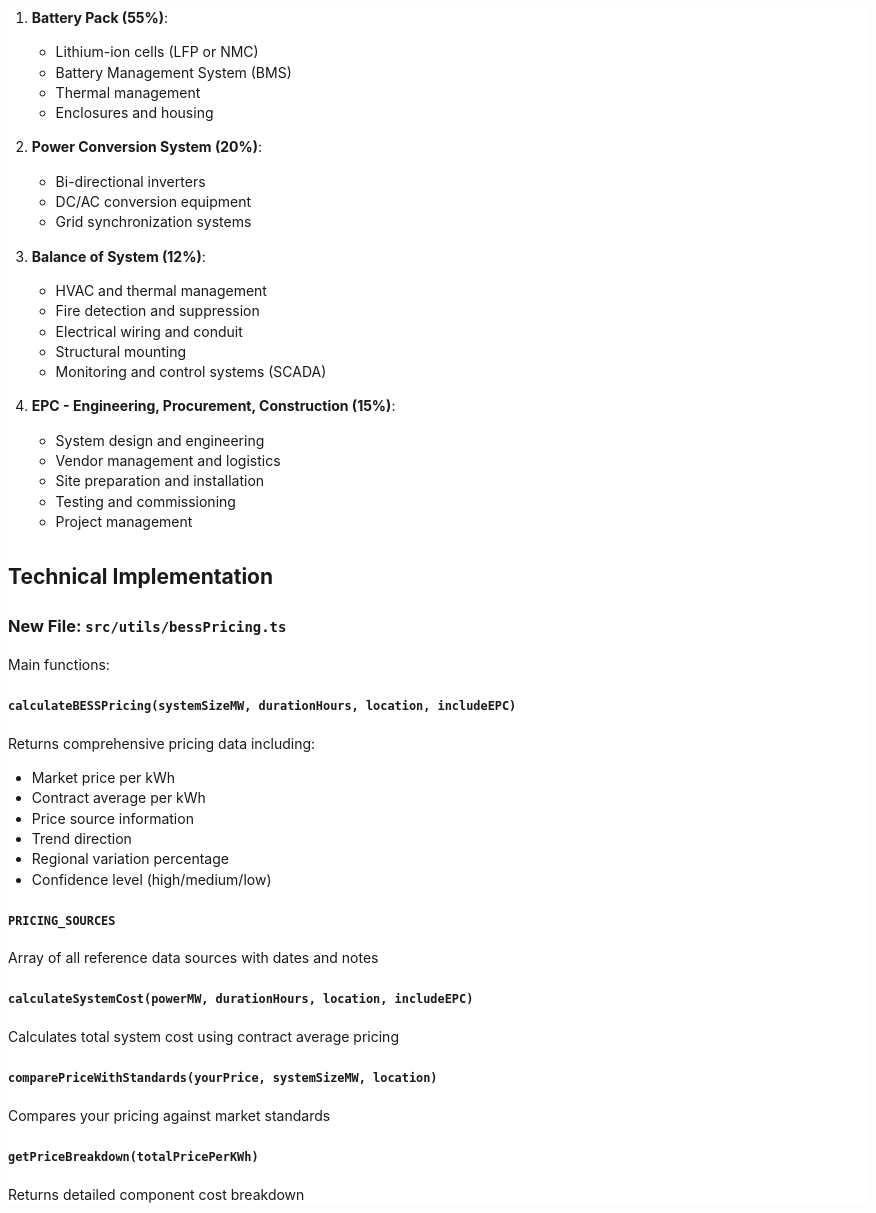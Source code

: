 1. **Battery Pack (55%)**: 
   - Lithium-ion cells (LFP or NMC)
   - Battery Management System (BMS)
   - Thermal management
   - Enclosures and housing

2. **Power Conversion System (20%)**:
   - Bi-directional inverters
   - DC/AC conversion equipment
   - Grid synchronization systems

3. **Balance of System (12%)**:
   - HVAC and thermal management
   - Fire detection and suppression
   - Electrical wiring and conduit
   - Structural mounting
   - Monitoring and control systems (SCADA)

4. **EPC - Engineering, Procurement, Construction (15%)**:
   - System design and engineering
   - Vendor management and logistics
   - Site preparation and installation
   - Testing and commissioning
   - Project management

## Technical Implementation

### New File: `src/utils/bessPricing.ts`

Main functions:

#### `calculateBESSPricing(systemSizeMW, durationHours, location, includeEPC)`
Returns comprehensive pricing data including:
- Market price per kWh
- Contract average per kWh
- Price source information
- Trend direction
- Regional variation percentage
- Confidence level (high/medium/low)

#### `PRICING_SOURCES`
Array of all reference data sources with dates and notes

#### `calculateSystemCost(powerMW, durationHours, location, includeEPC)`
Calculates total system cost using contract average pricing

#### `comparePriceWithStandards(yourPrice, systemSizeMW, location)`
Compares your pricing against market standards

#### `getPriceBreakdown(totalPricePerKWh)`
Returns detailed component cost breakdown
